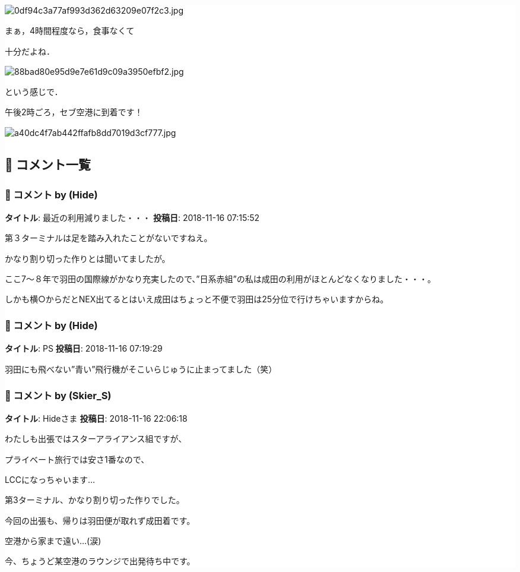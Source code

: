


![0df94c3a77af993d362d63209e07f2c3.jpg](images/0df94c3a77af993d362d63209e07f2c3.jpg)




まぁ，4時間程度なら，食事なくて


十分だよね．




![88bad80e95d9e7e61d9c09a3950efbf2.jpg](images/88bad80e95d9e7e61d9c09a3950efbf2.jpg)







という感じで．


午後2時ごろ，セブ空港に到着です！




![a40dc4f7ab442ffafb8dd7019d3cf777.jpg](images/a40dc4f7ab442ffafb8dd7019d3cf777.jpg)

## 💬 コメント一覧

### 💬 コメント by (Hide)
**タイトル**: 最近の利用減りました・・・
**投稿日**: 2018-11-16 07:15:52

第３ターミナルは足を踏み入れたことがないですねえ。

かなり割り切った作りとは聞いてましたが。

ここ7～８年で羽田の国際線がかなり充実したので、”日系赤組”の私は成田の利用がほとんどなくなりました・・・。

しかも横○からだとNEX出てるとはいえ成田はちょっと不便で羽田は25分位で行けちゃいますからね。

### 💬 コメント by (Hide)
**タイトル**: PS
**投稿日**: 2018-11-16 07:19:29

羽田にも飛べない”青い”飛行機がそこいらじゅうに止まってました（笑）

### 💬 コメント by (Skier_S)
**タイトル**: Hideさま
**投稿日**: 2018-11-16 22:06:18

わたしも出張ではスターアライアンス組ですが、

プライベート旅行では安さ1番なので、

LCCになっちゃいます…

第3ターミナル、かなり割り切った作りでした。



今回の出張も、帰りは羽田便が取れず成田着です。

空港から家まで遠い…(涙)



今、ちょうど某空港のラウンジで出発待ち中です。

